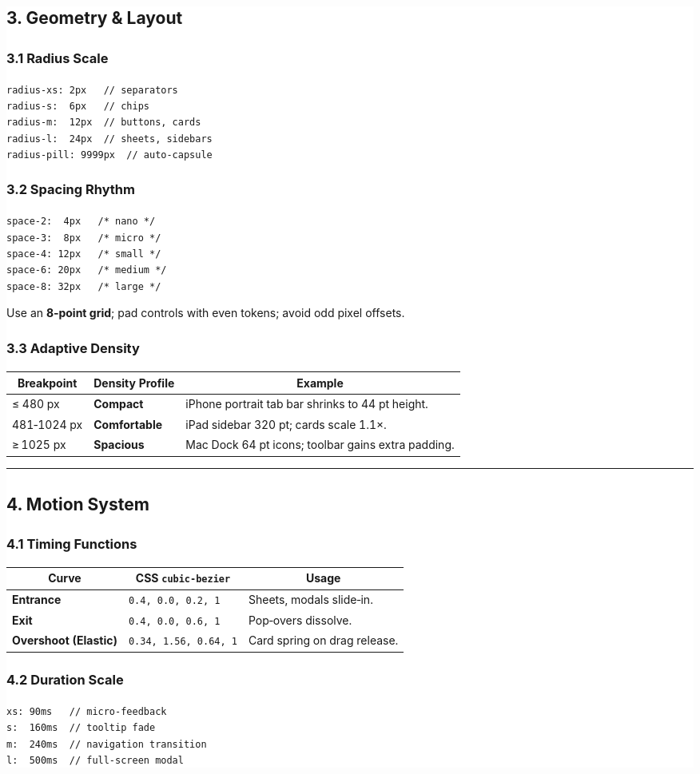 
## 3. Geometry & Layout

### 3.1 Radius Scale

```
radius‑xs: 2px   // separators
radius‑s:  6px   // chips
radius‑m:  12px  // buttons, cards
radius‑l:  24px  // sheets, sidebars
radius‑pill: 9999px  // auto‑capsule
```

### 3.2 Spacing Rhythm

```
space‑2:  4px   /* nano */
space‑3:  8px   /* micro */
space‑4: 12px   /* small */
space‑6: 20px   /* medium */
space‑8: 32px   /* large */
```

Use an **8‑point grid**; pad controls with even tokens; avoid odd pixel offsets.

### 3.3 Adaptive Density

| Breakpoint  | Density Profile | Example                                            |
| ----------- | --------------- | -------------------------------------------------- |
| ≤ 480 px    | **Compact**     | iPhone portrait tab bar shrinks to 44 pt height.   |
| 481‑1024 px | **Comfortable** | iPad sidebar 320 pt; cards scale 1.1×.             |
| ≥ 1025 px   | **Spacious**    | Mac Dock 64 pt icons; toolbar gains extra padding. |

---

## 4. Motion System

### 4.1 Timing Functions

| Curve                   | CSS `cubic‑bezier`    | Usage                        |
| ----------------------- | --------------------- | ---------------------------- |
| **Entrance**            | `0.4, 0.0, 0.2, 1`    | Sheets, modals slide‑in.     |
| **Exit**                | `0.4, 0.0, 0.6, 1`    | Pop‑overs dissolve.          |
| **Overshoot (Elastic)** | `0.34, 1.56, 0.64, 1` | Card spring on drag release. |

### 4.2 Duration Scale

```
xs: 90ms   // micro‑feedback
s:  160ms  // tooltip fade
m:  240ms  // navigation transition
l:  500ms  // full‑screen modal
```
